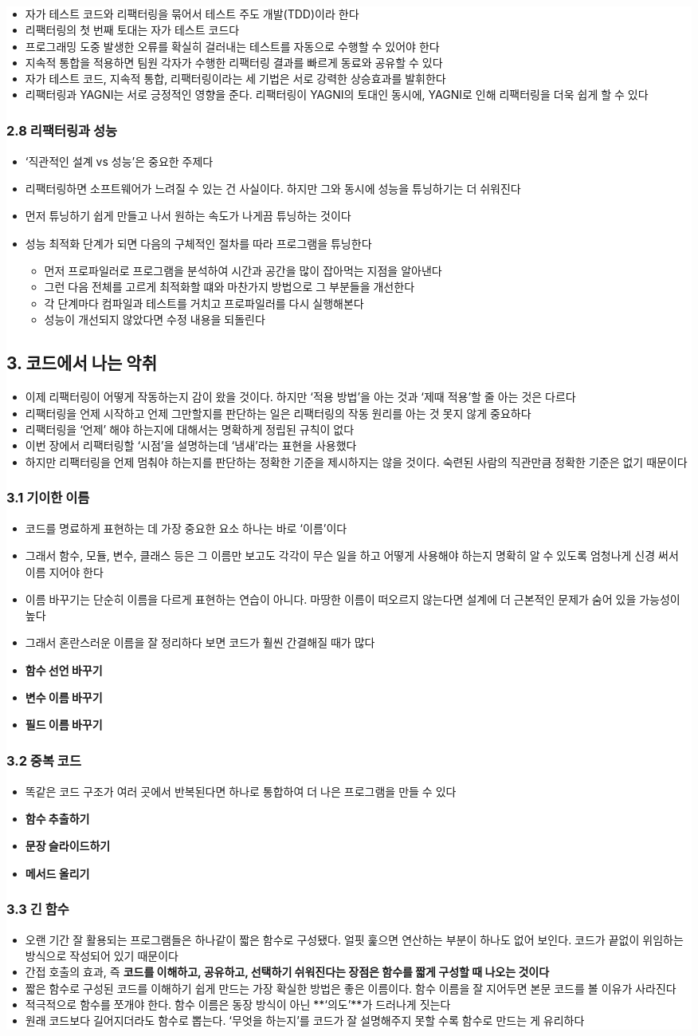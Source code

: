 - 자가 테스트 코드와 리팩터링을 묶어서 테스트 주도 개발(TDD)이라 한다
- 리팩터링의 첫 번째 토대는 자가 테스트 코드다
- 프로그래밍 도중 발생한 오류를 확실히 걸러내는 테스트를 자동으로 수행할 수 있어야 한다
- 지속적 통합을 적용하면 팀원 각자가 수행한 리팩터링 결과를 빠르게 동료와 공유할 수 있다
- 자가 테스트 코드, 지속적 통합, 리팩터링이라는 세 기법은 서로 강력한 상승효과를 발휘한다
- 리팩터링과 YAGNI는 서로 긍정적인 영향을 준다. 리팩터링이 YAGNI의 토대인 동시에, YAGNI로 인해 리팩터링을 더욱 쉽게 할 수 있다

### 2.8 리팩터링과 성능

- ‘직관적인 설계 vs 성능’은 중요한 주제다
- 리팩터링하면 소프트웨어가 느려질 수 있는 건 사실이다. 하지만 그와 동시에 성능을 튜닝하기는 더 쉬워진다
- 먼저 튜닝하기 쉽게 만들고 나서 원하는 속도가 나게끔 튜닝하는 것이다
- 성능 최적화 단계가 되면 다음의 구체적인 절차를 따라 프로그램을 튜닝한다

  - 먼저 프로파일러로 프로그램을 분석하여 시간과 공간을 많이 잡아먹는 지점을 알아낸다
  - 그런 다음 전체를 고르게 최적화할 떄와 마찬가지 방법으로 그 부분들을 개선한다
  - 각 단계마다 컴파일과 테스트를 거치고 프로파일러를 다시 실행해본다
  - 성능이 개선되지 않았다면 수정 내용을 되돌린다

## 3. 코드에서 나는 악취

- 이제 리팩터링이 어떻게 작동하는지 감이 왔을 것이다. 하지만 ‘적용 방법’을 아는 것과 ‘제때 적용’할 줄 아는 것은 다르다
- 리팩터링을 언제 시작하고 언제 그만할지를 판단하는 일은 리팩터링의 작동 원리를 아는 것 못지 않게 중요하다
- 리팩터링을 ‘언제’ 해야 하는지에 대해서는 명확하게 정립된 규칙이 없다
- 이번 장에서 리팩터링할 ‘시점’을 설명하는데 ‘냄새’라는 표현을 사용했다
- 하지만 리팩터링을 언제 멈춰야 하는지를 판단하는 정확한 기준을 제시하지는 않을 것이다. 숙련된 사람의 직관만큼 정확한 기준은 없기 때문이다

### 3.1 기이한 이름

- 코드를 명료하게 표현하는 데 가장 중요한 요소 하나는 바로 ‘이름’이다
- 그래서 함수, 모듈, 변수, 클래스 등은 그 이름만 보고도 각각이 무슨 일을 하고 어떻게 사용해야 하는지 명확히 알 수 있도록 엄청나게 신경 써서 이름 지어야 한다
- 이름 바꾸기는 단순히 이름을 다르게 표현하는 연습이 아니다. 마땅한 이름이 떠오르지 않는다면 설계에 더 근본적인 문제가 숨어 있을 가능성이 높다
- 그래서 혼란스러운 이름을 잘 정리하다 보면 코드가 훨씬 간결해질 때가 많다

- **함수 선언 바꾸기**
- **변수 이름 바꾸기**
- **필드 이름 바꾸기**

### 3.2 중복 코드

- 똑같은 코드 구조가 여러 곳에서 반복된다면 하나로 통합하여 더 나은 프로그램을 만들 수 있다

- **함수 추출하기**
- **문장 슬라이드하기**
- **메서드 올리기**

### 3.3 긴 함수

- 오랜 기간 잘 활용되는 프로그램들은 하나같이 짧은 함수로 구성됐다. 얼핏 훑으면 연산하는 부분이 하나도 없어 보인다. 코드가 끝없이 위임하는 방식으로 작성되어 있기 때문이다
- 간접 호출의 효과, 즉 **코드를 이해하고, 공유하고, 선택하기 쉬워진다는 장점은 함수를 짧게 구성할 때 나오는 것이다**
- 짧은 함수로 구성된 코드를 이해하기 쉽게 만드는 가장 확실한 방법은 좋은 이름이다. 함수 이름을 잘 지어두면 본문 코드를 볼 이유가 사라진다
- 적극적으로 함수를 쪼개야 한다. 함수 이름은 동장 방식이 아닌 **‘의도’**가 드러나게 짓는다
- 원래 코드보다 길어지더라도 함수로 뽑는다. ‘무엇을 하는지’를 코드가 잘 설명해주지 못할 수록 함수로 만드는 게 유리하다
